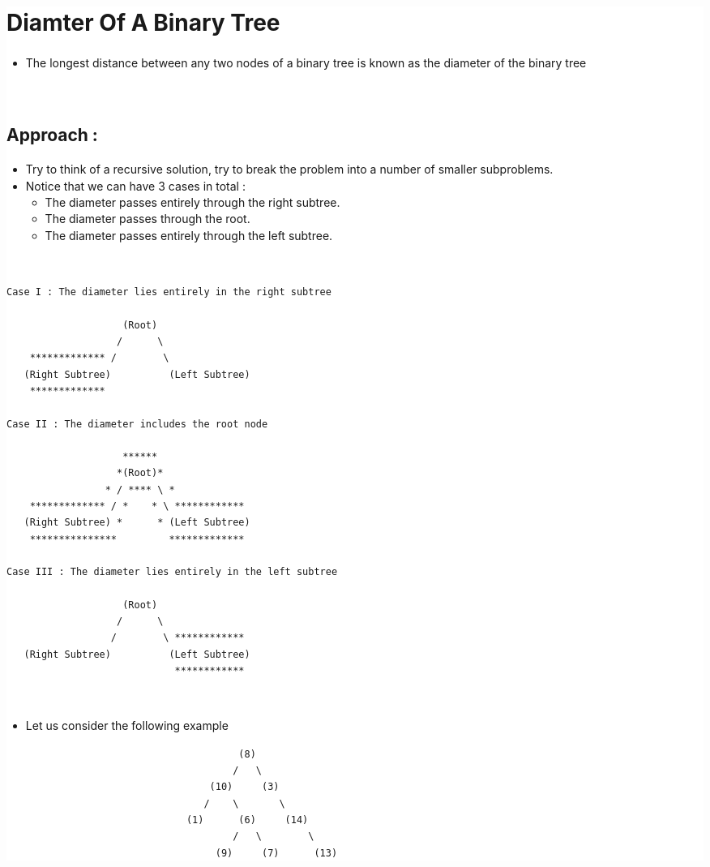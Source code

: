 # **Diamter Of A Binary Tree**

- The longest distance between any two nodes of a binary tree is known as the diameter of the binary tree

<br />

## **Approach :**

- Try to think of a recursive solution, try to break the problem into a number of smaller subproblems.
- Notice that we can have 3 cases in total :
  - The diameter passes entirely through the right subtree.
  - The diameter passes through the root.
  - The diameter passes entirely through the left subtree.

<br />

```txt
Case I : The diameter lies entirely in the right subtree

                    (Root)
                   /      \
    ************* /        \
   (Right Subtree)          (Left Subtree)
    *************

Case II : The diameter includes the root node

                    ******
                   *(Root)*
                 * / **** \ *
    ************* / *    * \ ************
   (Right Subtree) *      * (Left Subtree)
    ***************         *************

Case III : The diameter lies entirely in the left subtree

                    (Root)
                   /      \
                  /        \ ************
   (Right Subtree)          (Left Subtree)
                             ************

```

<br />

- Let us consider the following example
  
```txt
                                        (8)
                                       /   \
                                   (10)     (3)
                                  /    \       \
                               (1)      (6)     (14)
                                       /   \        \
                                    (9)     (7)      (13)
```
